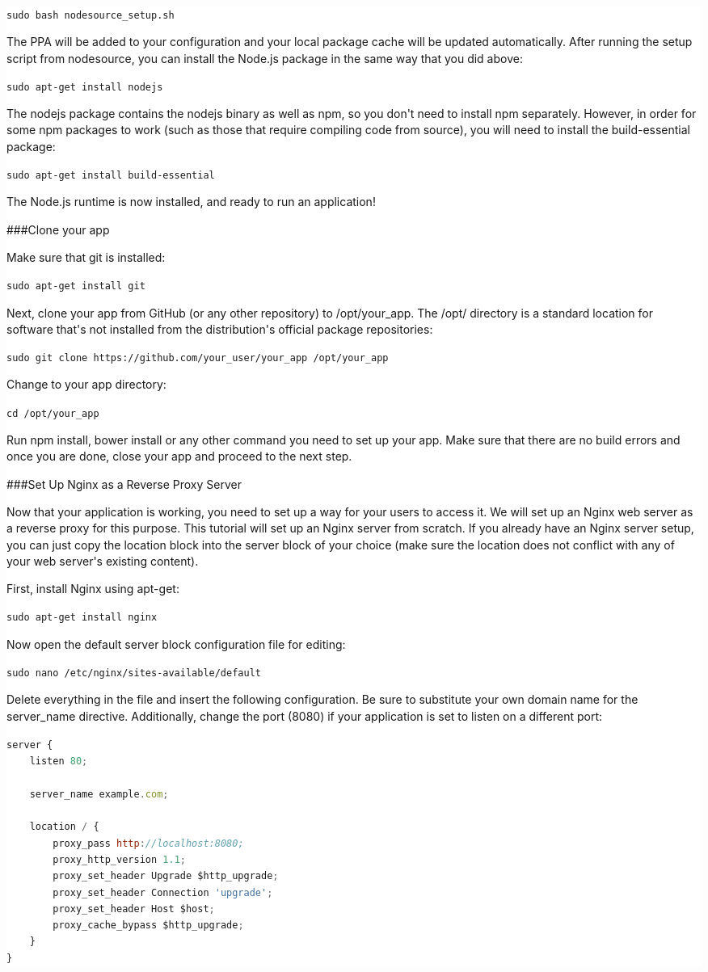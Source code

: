 `sudo bash nodesource_setup.sh`

The PPA will be added to your configuration and your local package cache will be updated automatically. After running the setup script from nodesource, you can install the Node.js package in the same way that you did above:

`sudo apt-get install nodejs`

The nodejs package contains the nodejs binary as well as npm, so you don't need to install npm separately. However, in order for some npm packages to work (such as those that require compiling code from source), you will need to install the build-essential package:

`sudo apt-get install build-essential`

The Node.js runtime is now installed, and ready to run an application!

###Clone your app

Make sure that git is installed:

`sudo apt-get install git`

Next, clone your app from GitHub (or any other repository) to /opt/your_app. The /opt/ directory is a standard location for software that's not installed from the distribution's official package repositories:

`sudo git clone https://github.com/your_user/your_app /opt/your_app`

Change to your app directory:

`cd /opt/your_app`

Run npm install, bower install or any other command you need to set up your app. Make sure that there are no build errors and once you are done, close your app and proceed to the next step.

###Set Up Nginx as a Reverse Proxy Server

Now that your application is working, you need to set up a way for your users to access it. We will set up an Nginx web server as a reverse proxy for this purpose. This tutorial will set up an Nginx server from scratch. If you already have an Nginx server setup, you can just copy the location block into the server block of your choice (make sure the location does not conflict with any of your web server's existing content).

First, install Nginx using apt-get:

`sudo apt-get install nginx`

Now open the default server block configuration file for editing:

`sudo nano /etc/nginx/sites-available/default`

Delete everything in the file and insert the following configuration. Be sure to substitute your own domain name for the server_name directive. Additionally, change the port (8080) if your application is set to listen on a different port:

```javascript
server {
    listen 80;

    server_name example.com;

    location / {
        proxy_pass http://localhost:8080;
        proxy_http_version 1.1;
        proxy_set_header Upgrade $http_upgrade;
        proxy_set_header Connection 'upgrade';
        proxy_set_header Host $host;
        proxy_cache_bypass $http_upgrade;
    }
}
```
